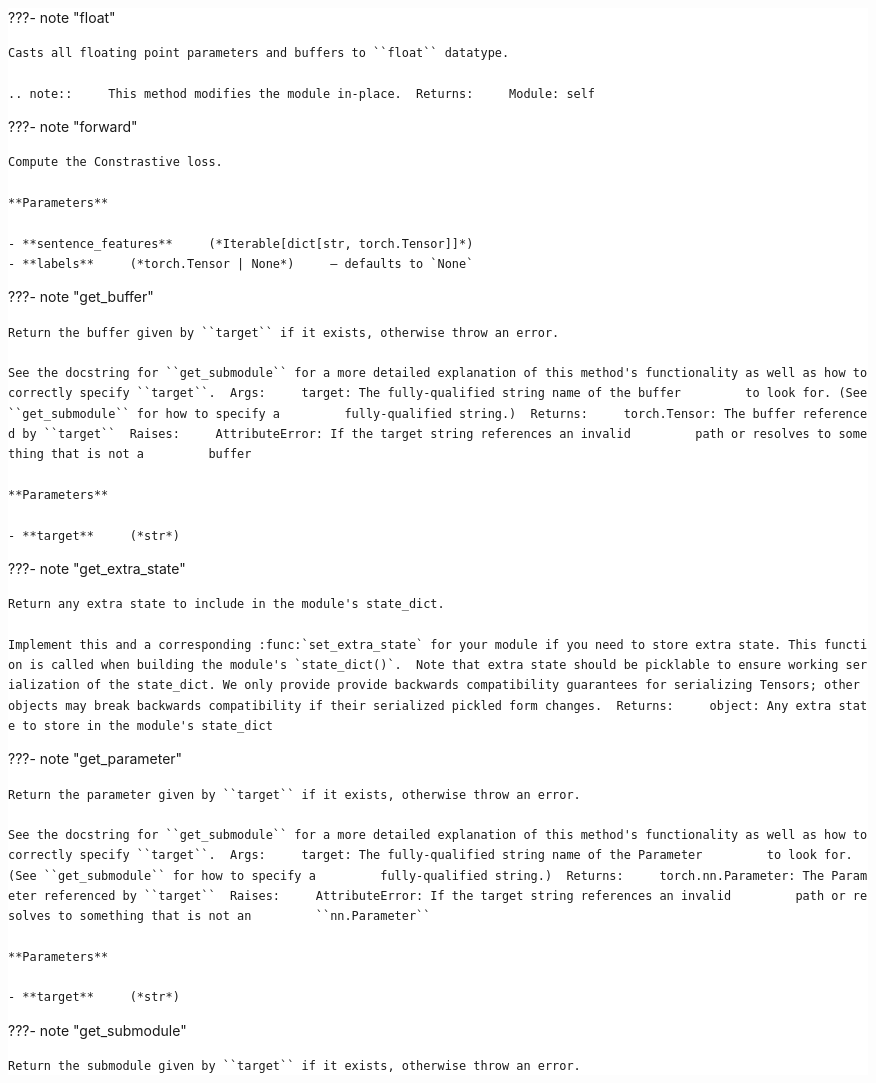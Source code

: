 
???- note "float"

    Casts all floating point parameters and buffers to ``float`` datatype.

    .. note::     This method modifies the module in-place.  Returns:     Module: self


???- note "forward"

    Compute the Constrastive loss.

    **Parameters**

    - **sentence_features**     (*Iterable[dict[str, torch.Tensor]]*)
    - **labels**     (*torch.Tensor | None*)     – defaults to `None`

???- note "get_buffer"

    Return the buffer given by ``target`` if it exists, otherwise throw an error.

    See the docstring for ``get_submodule`` for a more detailed explanation of this method's functionality as well as how to correctly specify ``target``.  Args:     target: The fully-qualified string name of the buffer         to look for. (See ``get_submodule`` for how to specify a         fully-qualified string.)  Returns:     torch.Tensor: The buffer referenced by ``target``  Raises:     AttributeError: If the target string references an invalid         path or resolves to something that is not a         buffer

    **Parameters**

    - **target**     (*str*)

???- note "get_extra_state"

    Return any extra state to include in the module's state_dict.

    Implement this and a corresponding :func:`set_extra_state` for your module if you need to store extra state. This function is called when building the module's `state_dict()`.  Note that extra state should be picklable to ensure working serialization of the state_dict. We only provide provide backwards compatibility guarantees for serializing Tensors; other objects may break backwards compatibility if their serialized pickled form changes.  Returns:     object: Any extra state to store in the module's state_dict


???- note "get_parameter"

    Return the parameter given by ``target`` if it exists, otherwise throw an error.

    See the docstring for ``get_submodule`` for a more detailed explanation of this method's functionality as well as how to correctly specify ``target``.  Args:     target: The fully-qualified string name of the Parameter         to look for. (See ``get_submodule`` for how to specify a         fully-qualified string.)  Returns:     torch.nn.Parameter: The Parameter referenced by ``target``  Raises:     AttributeError: If the target string references an invalid         path or resolves to something that is not an         ``nn.Parameter``

    **Parameters**

    - **target**     (*str*)

???- note "get_submodule"

    Return the submodule given by ``target`` if it exists, otherwise throw an error.
